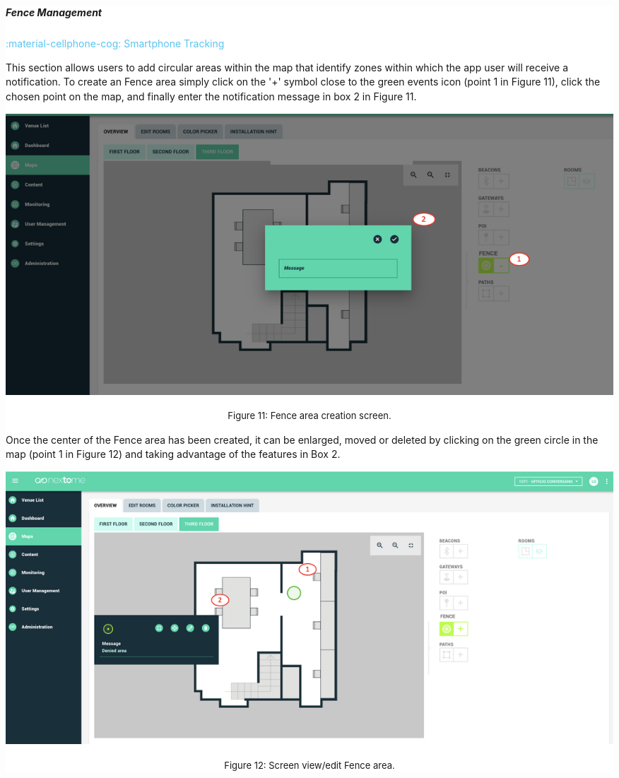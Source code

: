 ##### Fence Management 
<span style="color:#5BC4F0">:material-cellphone-cog: Smartphone Tracking</span> 

This section allows users to add circular areas within the map that identify zones within which the app user will receive a notification.
To create an Fence area simply click on the '+' symbol close to the green events icon (point 1 in Figure 11), click the chosen point on the map, and finally enter the notification message in box 2 in Figure 11.

<p style="text-align: center;"><img src="/assets/Nextome Hub Web Guide/11.png" width="120%"><figcaption style="text-align: center;"><font size="2"> Figure 11: Fence area creation screen.</font></figcaption></p>

Once the center of the Fence area has been created, it can be enlarged, moved or deleted by clicking on the green circle in the map (point 1 in Figure 12) and taking advantage of the features in Box 2.

<p style="text-align: center;"><img src="/assets/Nextome Hub Web Guide/12.png" width="120%"><figcaption style="text-align: center;"><font size="2"> Figure 12: Screen view/edit Fence area.</font></figcaption></p>
